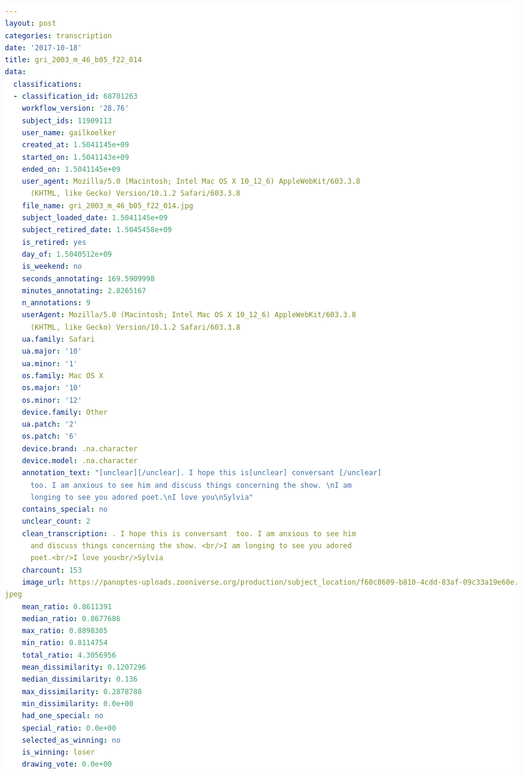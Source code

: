 ```yaml
---
layout: post
categories: transcription
date: '2017-10-18'
title: gri_2003_m_46_b05_f22_014
data:
  classifications:
  - classification_id: 68701263
    workflow_version: '28.76'
    subject_ids: 11909113
    user_name: gailkoelker
    created_at: 1.5041145e+09
    started_on: 1.5041143e+09
    ended_on: 1.5041145e+09
    user_agent: Mozilla/5.0 (Macintosh; Intel Mac OS X 10_12_6) AppleWebKit/603.3.8
      (KHTML, like Gecko) Version/10.1.2 Safari/603.3.8
    file_name: gri_2003_m_46_b05_f22_014.jpg
    subject_loaded_date: 1.5041145e+09
    subject_retired_date: 1.5045458e+09
    is_retired: yes
    day_of: 1.5040512e+09
    is_weekend: no
    seconds_annotating: 169.5909998
    minutes_annotating: 2.8265167
    n_annotations: 9
    userAgent: Mozilla/5.0 (Macintosh; Intel Mac OS X 10_12_6) AppleWebKit/603.3.8
      (KHTML, like Gecko) Version/10.1.2 Safari/603.3.8
    ua.family: Safari
    ua.major: '10'
    ua.minor: '1'
    os.family: Mac OS X
    os.major: '10'
    os.minor: '12'
    device.family: Other
    ua.patch: '2'
    os.patch: '6'
    device.brand: .na.character
    device.model: .na.character
    annotation_text: "[unclear][/unclear]. I hope this is[unclear] conversant [/unclear]
      too. I am anxious to see him and discuss things concerning the show. \nI am
      longing to see you adored poet.\nI love you\nSylvia"
    contains_special: no
    unclear_count: 2
    clean_transcription: . I hope this is conversant  too. I am anxious to see him
      and discuss things concerning the show. <br/>I am longing to see you adored
      poet.<br/>I love you<br/>Sylvia
    charcount: 153
    image_url: https://panoptes-uploads.zooniverse.org/production/subject_location/f60c8609-b810-4cdd-83af-09c33a19e60e.jpeg
    mean_ratio: 0.8611391
    median_ratio: 0.8677686
    max_ratio: 0.8898305
    min_ratio: 0.8114754
    total_ratio: 4.3056956
    mean_dissimilarity: 0.1207296
    median_dissimilarity: 0.136
    max_dissimilarity: 0.2878788
    min_dissimilarity: 0.0e+00
    had_one_special: no
    special_ratio: 0.0e+00
    selected_as_winning: no
    is_winning: loser
    drawing_vote: 0.0e+00
```